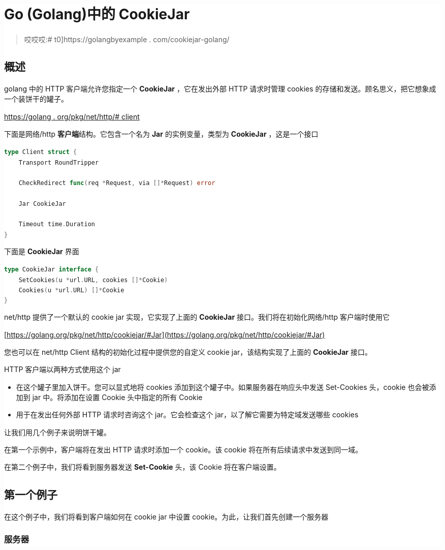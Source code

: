 # Go (Golang)中的 CookieJar

> 哎哎哎:# t0]https://golangbyexample . com/cookiejar-golang/

## **概述**

golang 中的 HTTP 客户端允许您指定一个 **CookieJar** ，它在发出外部 HTTP 请求时管理 cookies 的存储和发送。顾名思义，把它想象成一个装饼干的罐子。

[https://golang . org/pkg/net/http/# client](https://golang.org/pkg/net/http/#Client)

下面是网络/http **客户端**结构。它包含一个名为 **Jar** 的实例变量，类型为 **CookieJar** ，这是一个接口

```go
type Client struct {
    Transport RoundTripper

    CheckRedirect func(req *Request, via []*Request) error

    Jar CookieJar

    Timeout time.Duration
}
```

下面是 **CookieJar** 界面

```go
type CookieJar interface {
    SetCookies(u *url.URL, cookies []*Cookie)
    Cookies(u *url.URL) []*Cookie
}
```

net/http 提供了一个默认的 cookie jar 实现，它实现了上面的 **CookieJar** 接口。我们将在初始化网络/http 客户端时使用它

[https://golang.org/pkg/net/http/cookiejar/#Jar](https://golang.org/pkg/net/http/cookiejar/#Jar)

您也可以在 net/http Client 结构的初始化过程中提供您的自定义 cookie jar，该结构实现了上面的 **CookieJar** 接口。

HTTP 客户端以两种方式使用这个 jar

*   在这个罐子里加入饼干。您可以显式地将 cookies 添加到这个罐子中。如果服务器在响应头中发送 Set-Cookies 头，cookie 也会被添加到 jar 中。将添加在设置 Cookie 头中指定的所有 Cookie

*   用于在发出任何外部 HTTP 请求时咨询这个 jar。它会检查这个 jar，以了解它需要为特定域发送哪些 cookies

让我们用几个例子来说明饼干罐。

在第一个示例中，客户端将在发出 HTTP 请求时添加一个 cookie。该 cookie 将在所有后续请求中发送到同一域。

在第二个例子中，我们将看到服务器发送 **Set-Cookie** 头，该 Cookie 将在客户端设置。

## **第一个例子**

在这个例子中，我们将看到客户端如何在 cookie jar 中设置 cookie。为此，让我们首先创建一个服务器

### **服务器**
